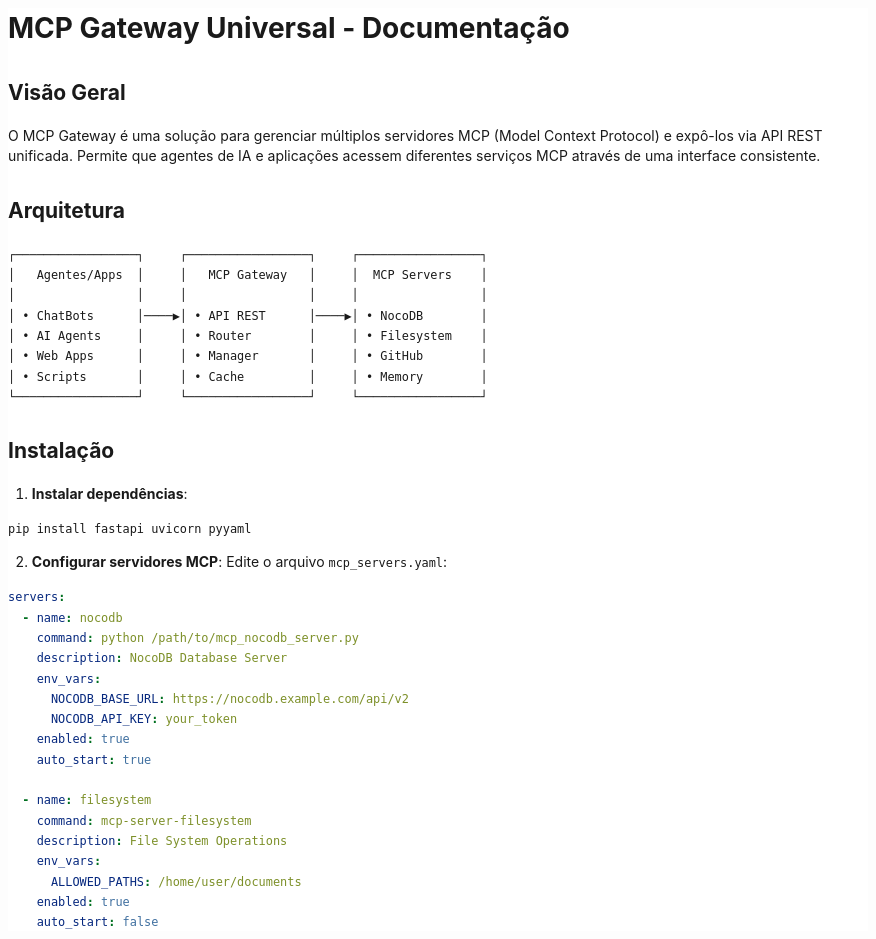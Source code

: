 # MCP Gateway Universal - Documentação

## Visão Geral

O MCP Gateway é uma solução para gerenciar múltiplos servidores MCP (Model Context Protocol) e expô-los via API REST unificada. Permite que agentes de IA e aplicações acessem diferentes serviços MCP através de uma interface consistente.

## Arquitetura

```
┌─────────────────┐     ┌─────────────────┐     ┌─────────────────┐
│   Agentes/Apps  │     │   MCP Gateway   │     │  MCP Servers    │
│                 │     │                 │     │                 │
│ • ChatBots      │────▶│ • API REST      │────▶│ • NocoDB        │
│ • AI Agents     │     │ • Router        │     │ • Filesystem    │
│ • Web Apps      │     │ • Manager       │     │ • GitHub        │
│ • Scripts       │     │ • Cache         │     │ • Memory        │
└─────────────────┘     └─────────────────┘     └─────────────────┘
```

## Instalação

1. **Instalar dependências**:
```bash
pip install fastapi uvicorn pyyaml
```

2. **Configurar servidores MCP**:
Edite o arquivo `mcp_servers.yaml`:

```yaml
servers:
  - name: nocodb
    command: python /path/to/mcp_nocodb_server.py
    description: NocoDB Database Server
    env_vars:
      NOCODB_BASE_URL: https://nocodb.example.com/api/v2
      NOCODB_API_KEY: your_token
    enabled: true
    auto_start: true

  - name: filesystem
    command: mcp-server-filesystem
    description: File System Operations
    env_vars:
      ALLOWED_PATHS: /home/user/documents
    enabled: true
    auto_start: false
```
